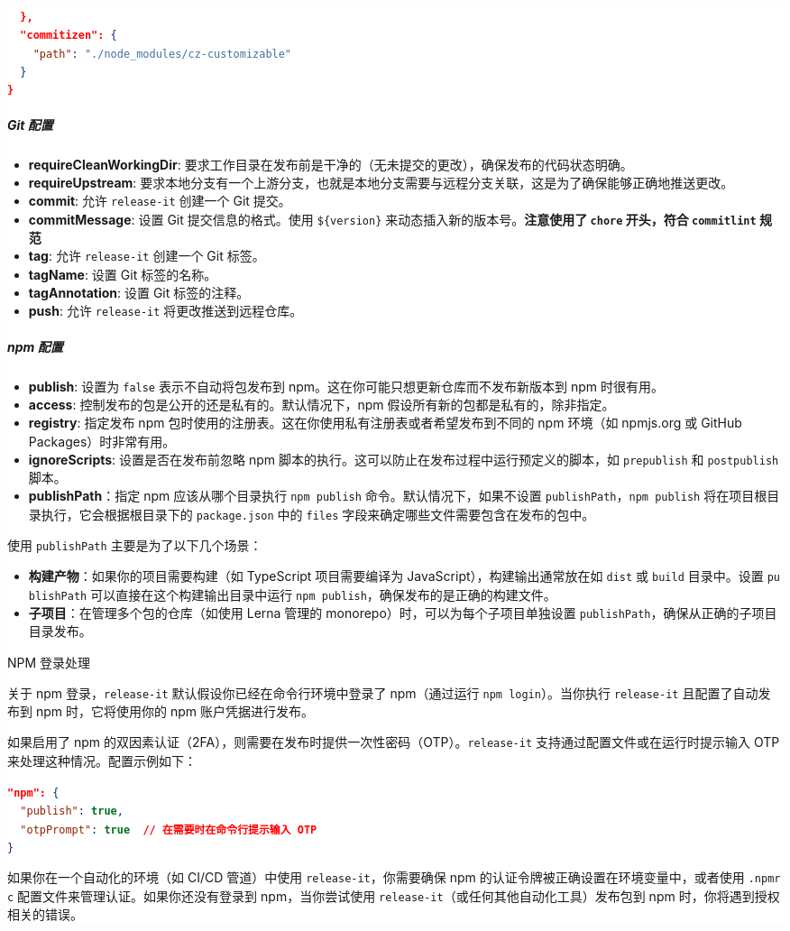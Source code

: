 ```json
  },
  "commitizen": {
    "path": "./node_modules/cz-customizable"
  }
}

```



##### Git 配置

- **requireCleanWorkingDir**: 要求工作目录在发布前是干净的（无未提交的更改），确保发布的代码状态明确。
- **requireUpstream**: 要求本地分支有一个上游分支，也就是本地分支需要与远程分支关联，这是为了确保能够正确地推送更改。
- **commit**: 允许 `release-it` 创建一个 Git 提交。
- **commitMessage**: 设置 Git 提交信息的格式。使用 `${version}` 来动态插入新的版本号。**注意使用了 `chore` 开头，符合 `commitlint` 规范**
- **tag**: 允许 `release-it` 创建一个 Git 标签。
- **tagName**: 设置 Git 标签的名称。
- **tagAnnotation**: 设置 Git 标签的注释。
- **push**: 允许 `release-it` 将更改推送到远程仓库。



##### npm 配置

- **publish**: 设置为 `false` 表示不自动将包发布到 npm。这在你可能只想更新仓库而不发布新版本到 npm 时很有用。
- **access**: 控制发布的包是公开的还是私有的。默认情况下，npm 假设所有新的包都是私有的，除非指定。
- **registry**: 指定发布 npm 包时使用的注册表。这在你使用私有注册表或者希望发布到不同的 npm 环境（如 npmjs.org 或 GitHub Packages）时非常有用。
- **ignoreScripts**: 设置是否在发布前忽略 npm 脚本的执行。这可以防止在发布过程中运行预定义的脚本，如 `prepublish` 和 `postpublish` 脚本。
- **publishPath**：指定 npm 应该从哪个目录执行 `npm publish` 命令。默认情况下，如果不设置 `publishPath`，`npm publish` 将在项目根目录执行，它会根据根目录下的 `package.json` 中的 `files` 字段来确定哪些文件需要包含在发布的包中。



使用 `publishPath` 主要是为了以下几个场景：

- **构建产物**：如果你的项目需要构建（如 TypeScript 项目需要编译为 JavaScript），构建输出通常放在如 `dist` 或 `build` 目录中。设置 `publishPath` 可以直接在这个构建输出目录中运行 `npm publish`，确保发布的是正确的构建文件。
- **子项目**：在管理多个包的仓库（如使用 Lerna 管理的 monorepo）时，可以为每个子项目单独设置 `publishPath`，确保从正确的子项目目录发布。



NPM 登录处理

关于 npm 登录，`release-it` 默认假设你已经在命令行环境中登录了 npm（通过运行 `npm login`）。当你执行 `release-it` 且配置了自动发布到 npm 时，它将使用你的 npm 账户凭据进行发布。

如果启用了 npm 的双因素认证（2FA），则需要在发布时提供一次性密码（OTP）。`release-it` 支持通过配置文件或在运行时提示输入 OTP 来处理这种情况。配置示例如下：

```json
"npm": {
  "publish": true,
  "otpPrompt": true  // 在需要时在命令行提示输入 OTP
}
```

如果你在一个自动化的环境（如 CI/CD 管道）中使用 `release-it`，你需要确保 npm 的认证令牌被正确设置在环境变量中，或者使用 `.npmrc` 配置文件来管理认证。如果你还没有登录到 npm，当你尝试使用 `release-it`（或任何其他自动化工具）发布包到 npm 时，你将遇到授权相关的错误。
